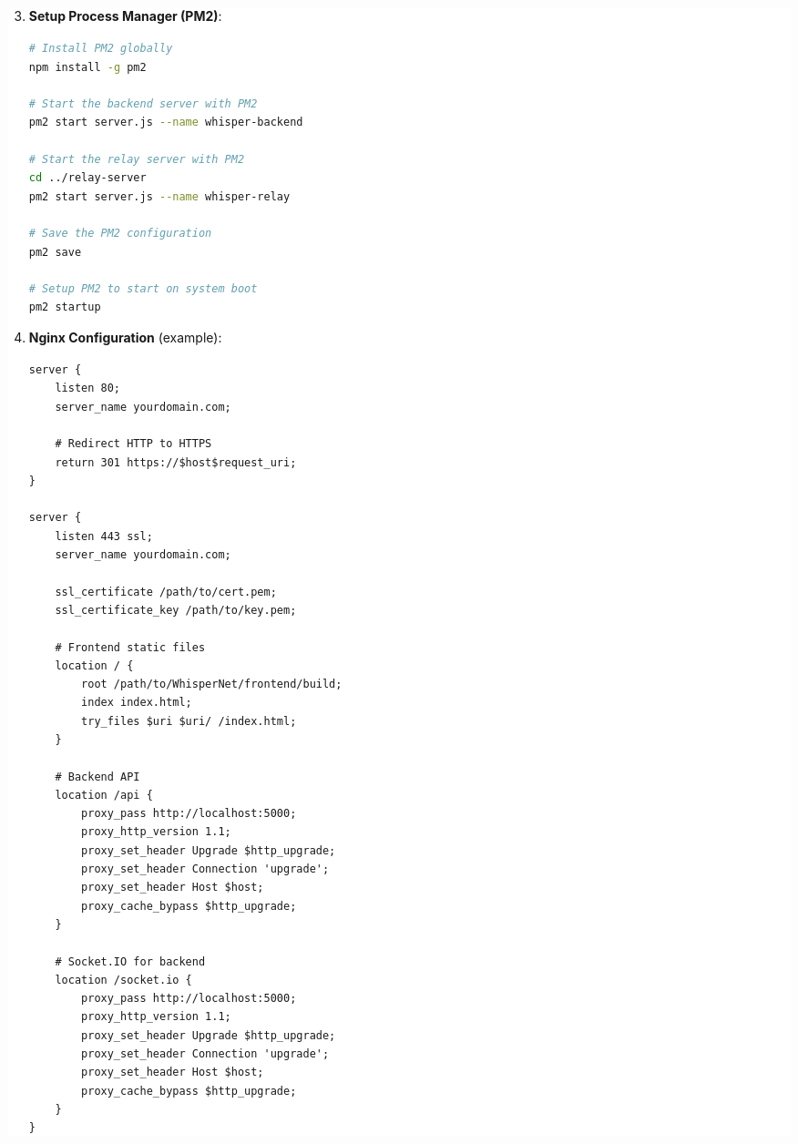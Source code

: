 
3. **Setup Process Manager (PM2)**:
   ```bash
   # Install PM2 globally
   npm install -g pm2
   
   # Start the backend server with PM2
   pm2 start server.js --name whisper-backend
   
   # Start the relay server with PM2
   cd ../relay-server
   pm2 start server.js --name whisper-relay
   
   # Save the PM2 configuration
   pm2 save
   
   # Setup PM2 to start on system boot
   pm2 startup
   ```

4. **Nginx Configuration** (example):
   ```nginx
   server {
       listen 80;
       server_name yourdomain.com;
       
       # Redirect HTTP to HTTPS
       return 301 https://$host$request_uri;
   }
   
   server {
       listen 443 ssl;
       server_name yourdomain.com;
       
       ssl_certificate /path/to/cert.pem;
       ssl_certificate_key /path/to/key.pem;
       
       # Frontend static files
       location / {
           root /path/to/WhisperNet/frontend/build;
           index index.html;
           try_files $uri $uri/ /index.html;
       }
       
       # Backend API
       location /api {
           proxy_pass http://localhost:5000;
           proxy_http_version 1.1;
           proxy_set_header Upgrade $http_upgrade;
           proxy_set_header Connection 'upgrade';
           proxy_set_header Host $host;
           proxy_cache_bypass $http_upgrade;
       }
       
       # Socket.IO for backend
       location /socket.io {
           proxy_pass http://localhost:5000;
           proxy_http_version 1.1;
           proxy_set_header Upgrade $http_upgrade;
           proxy_set_header Connection 'upgrade';
           proxy_set_header Host $host;
           proxy_cache_bypass $http_upgrade;
       }
   }
   ```
